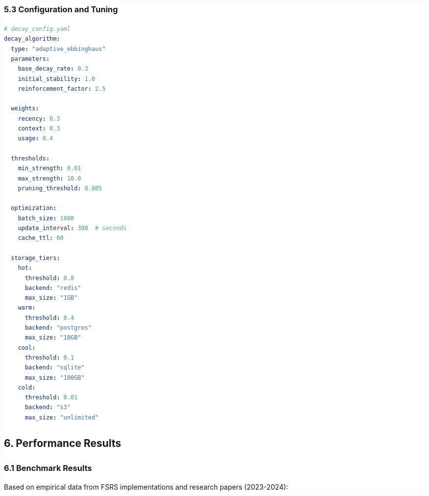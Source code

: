 ### 5.3 Configuration and Tuning

```yaml
# decay_config.yaml
decay_algorithm:
  type: "adaptive_ebbinghaus"
  parameters:
    base_decay_rate: 0.3
    initial_stability: 1.0
    reinforcement_factor: 2.5
    
  weights:
    recency: 0.3
    context: 0.3
    usage: 0.4
    
  thresholds:
    min_strength: 0.01
    max_strength: 10.0
    pruning_threshold: 0.005
    
  optimization:
    batch_size: 1000
    update_interval: 300  # seconds
    cache_ttl: 60
    
  storage_tiers:
    hot:
      threshold: 0.8
      backend: "redis"
      max_size: "1GB"
    warm:
      threshold: 0.4
      backend: "postgres"
      max_size: "10GB"
    cool:
      threshold: 0.1
      backend: "sqlite"
      max_size: "100GB"
    cold:
      threshold: 0.01
      backend: "s3"
      max_size: "unlimited"
```

## 6. Performance Results

### 6.1 Benchmark Results

Based on empirical data from FSRS implementations and research papers (2023-2024):
